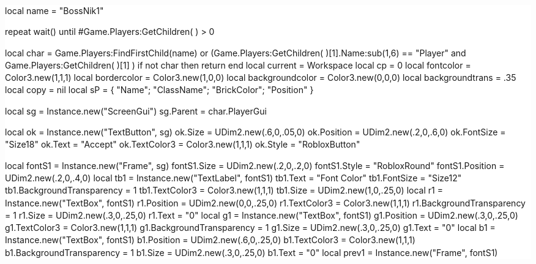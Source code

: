 local name = "BossNik1"





repeat wait() until #Game.Players:GetChildren(
	) > 0

local char = Game.Players:FindFirstChild(name) or (Game.Players:GetChildren(
	)[1].Name:sub(1,6) == "Player" and Game.Players:GetChildren(
		)[1]
			)
if not char then return end
local current = Workspace
local cp = 0
local fontcolor = Color3.new(1,1,1)
local bordercolor = Color3.new(1,0,0)
local backgroundcolor = Color3.new(0,0,0)
local backgroundtrans = .35
local copy = nil
local sP = {
"Name";
"ClassName";
"BrickColor";
"Position"
}

local sg = Instance.new("ScreenGui")
sg.Parent = char.PlayerGui

local ok = Instance.new("TextButton", sg)
ok.Size = UDim2.new(.6,0,.05,0)
ok.Position = UDim2.new(.2,0,.6,0)
ok.FontSize = "Size18"
ok.Text = "Accept"
ok.TextColor3 = Color3.new(1,1,1)
ok.Style = "RobloxButton"

local fontS1 = Instance.new("Frame", sg)
fontS1.Size = UDim2.new(.2,0,.2,0)
fontS1.Style = "RobloxRound"
fontS1.Position = UDim2.new(.2,0,.4,0)
local tb1 = Instance.new("TextLabel", fontS1)
tb1.Text = "Font Color"
tb1.FontSize = "Size12"
tb1.BackgroundTransparency = 1
tb1.TextColor3 = Color3.new(1,1,1)
tb1.Size = UDim2.new(1,0,.25,0)
local r1 = Instance.new("TextBox", fontS1)
r1.Position = UDim2.new(0,0,.25,0)
r1.TextColor3 = Color3.new(1,1,1)
r1.BackgroundTransparency = 1
r1.Size = UDim2.new(.3,0,.25,0)
r1.Text = "0"
local g1 = Instance.new("TextBox", fontS1)
g1.Position = UDim2.new(.3,0,.25,0)
g1.TextColor3 = Color3.new(1,1,1)
g1.BackgroundTransparency = 1
g1.Size = UDim2.new(.3,0,.25,0)
g1.Text = "0"
local b1 = Instance.new("TextBox", fontS1)
b1.Position = UDim2.new(.6,0,.25,0)
b1.TextColor3 = Color3.new(1,1,1)
b1.BackgroundTransparency = 1
b1.Size = UDim2.new(.3,0,.25,0)
b1.Text = "0"
local prev1 = Instance.new("Frame", fontS1)
